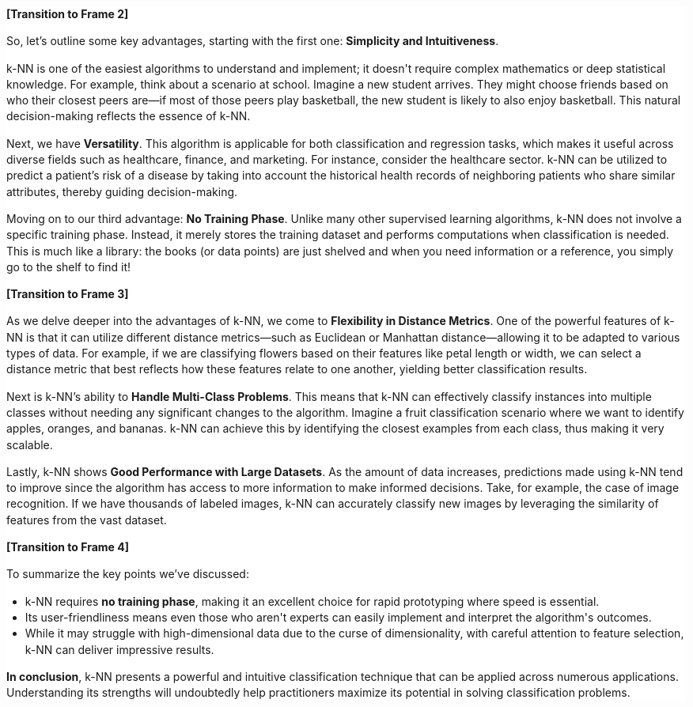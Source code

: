 **[Transition to Frame 2]**

So, let’s outline some key advantages, starting with the first one: **Simplicity and Intuitiveness**. 

k-NN is one of the easiest algorithms to understand and implement; it doesn't require complex mathematics or deep statistical knowledge. For example, think about a scenario at school. Imagine a new student arrives. They might choose friends based on who their closest peers are—if most of those peers play basketball, the new student is likely to also enjoy basketball. This natural decision-making reflects the essence of k-NN.

Next, we have **Versatility**. This algorithm is applicable for both classification and regression tasks, which makes it useful across diverse fields such as healthcare, finance, and marketing. For instance, consider the healthcare sector. k-NN can be utilized to predict a patient’s risk of a disease by taking into account the historical health records of neighboring patients who share similar attributes, thereby guiding decision-making.

Moving on to our third advantage: **No Training Phase**. Unlike many other supervised learning algorithms, k-NN does not involve a specific training phase. Instead, it merely stores the training dataset and performs computations when classification is needed. This is much like a library: the books (or data points) are just shelved and when you need information or a reference, you simply go to the shelf to find it!

**[Transition to Frame 3]**

As we delve deeper into the advantages of k-NN, we come to **Flexibility in Distance Metrics**. One of the powerful features of k-NN is that it can utilize different distance metrics—such as Euclidean or Manhattan distance—allowing it to be adapted to various types of data. For example, if we are classifying flowers based on their features like petal length or width, we can select a distance metric that best reflects how these features relate to one another, yielding better classification results.

Next is k-NN’s ability to **Handle Multi-Class Problems**. This means that k-NN can effectively classify instances into multiple classes without needing any significant changes to the algorithm. Imagine a fruit classification scenario where we want to identify apples, oranges, and bananas. k-NN can achieve this by identifying the closest examples from each class, thus making it very scalable.

Lastly, k-NN shows **Good Performance with Large Datasets**. As the amount of data increases, predictions made using k-NN tend to improve since the algorithm has access to more information to make informed decisions. Take, for example, the case of image recognition. If we have thousands of labeled images, k-NN can accurately classify new images by leveraging the similarity of features from the vast dataset.

**[Transition to Frame 4]**

To summarize the key points we’ve discussed: 

- k-NN requires **no training phase**, making it an excellent choice for rapid prototyping where speed is essential. 
- Its user-friendliness means even those who aren't experts can easily implement and interpret the algorithm's outcomes.
- While it may struggle with high-dimensional data due to the curse of dimensionality, with careful attention to feature selection, k-NN can deliver impressive results.

**In conclusion**, k-NN presents a powerful and intuitive classification technique that can be applied across numerous applications. Understanding its strengths will undoubtedly help practitioners maximize its potential in solving classification problems.
